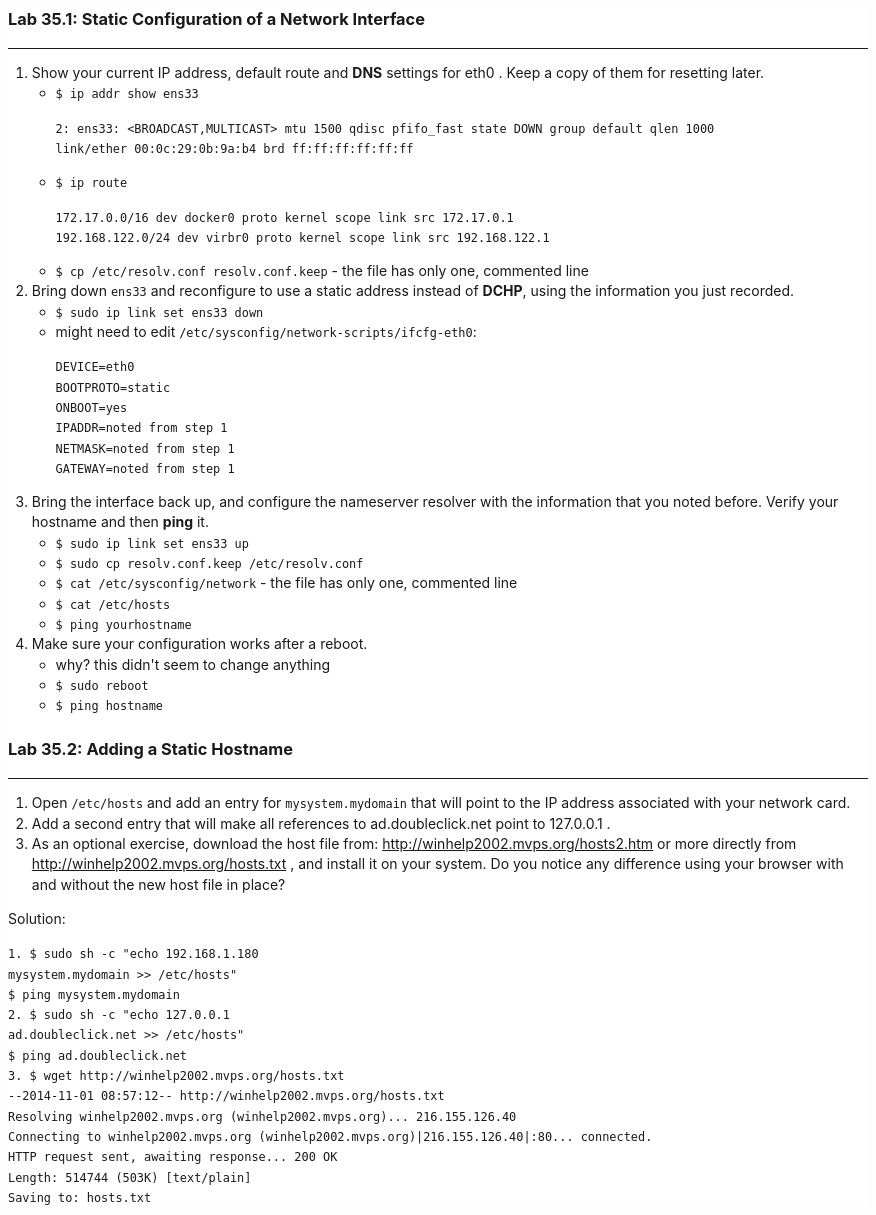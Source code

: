 ### Lab 35.1: Static Configuration of a Network Interface
----
1. Show your current IP address, default route and **DNS** settings for eth0 . Keep a copy of them for resetting later.
    * `$ ip addr show ens33`
        ```
        2: ens33: <BROADCAST,MULTICAST> mtu 1500 qdisc pfifo_fast state DOWN group default qlen 1000
        link/ether 00:0c:29:0b:9a:b4 brd ff:ff:ff:ff:ff:ff
        ```
    * `$ ip route`
        ```
        172.17.0.0/16 dev docker0 proto kernel scope link src 172.17.0.1 
        192.168.122.0/24 dev virbr0 proto kernel scope link src 192.168.122.1
        ```
    * `$ cp /etc/resolv.conf resolv.conf.keep` - the file has only one, commented line
2. Bring down `ens33` and reconfigure to use a static address instead of **DCHP**, using the information you just recorded.
    * `$ sudo ip link set ens33 down`
    * might need to edit `/etc/sysconfig/network-scripts/ifcfg-eth0`:
        ```
        DEVICE=eth0
        BOOTPROTO=static
        ONBOOT=yes
        IPADDR=noted from step 1
        NETMASK=noted from step 1
        GATEWAY=noted from step 1
        ```
3. Bring the interface back up, and configure the nameserver resolver with the information that you noted before. Verify your hostname and then **ping** it.
    * `$ sudo ip link set ens33 up`
    * `$ sudo cp resolv.conf.keep /etc/resolv.conf`
    * `$ cat /etc/sysconfig/network` - the file has only one, commented line
    * `$ cat /etc/hosts`
    * `$ ping yourhostname`
4. Make sure your configuration works after a reboot.
    * why? this didn't seem to change anything
    * `$ sudo reboot`
    * `$ ping hostname`
  
### Lab 35.2: Adding a Static Hostname
----
1. Open `/etc/hosts` and add an entry for `mysystem.mydomain` that will point to the IP address associated with your network card.
2. Add a second entry that will make all references to ad.doubleclick.net point to 127.0.0.1 .
3. As an optional exercise, download the host file from: http://winhelp2002.mvps.org/hosts2.htm or more directly from http://winhelp2002.mvps.org/hosts.txt , and install it on your system. Do you notice any difference using your browser with and without the new host file in place?

Solution:
```
1. $ sudo sh -c "echo 192.168.1.180
mysystem.mydomain >> /etc/hosts"
$ ping mysystem.mydomain
2. $ sudo sh -c "echo 127.0.0.1
ad.doubleclick.net >> /etc/hosts"
$ ping ad.doubleclick.net
3. $ wget http://winhelp2002.mvps.org/hosts.txt
--2014-11-01 08:57:12-- http://winhelp2002.mvps.org/hosts.txt
Resolving winhelp2002.mvps.org (winhelp2002.mvps.org)... 216.155.126.40
Connecting to winhelp2002.mvps.org (winhelp2002.mvps.org)|216.155.126.40|:80... connected.
HTTP request sent, awaiting response... 200 OK
Length: 514744 (503K) [text/plain]
Saving to: hosts.txt
```